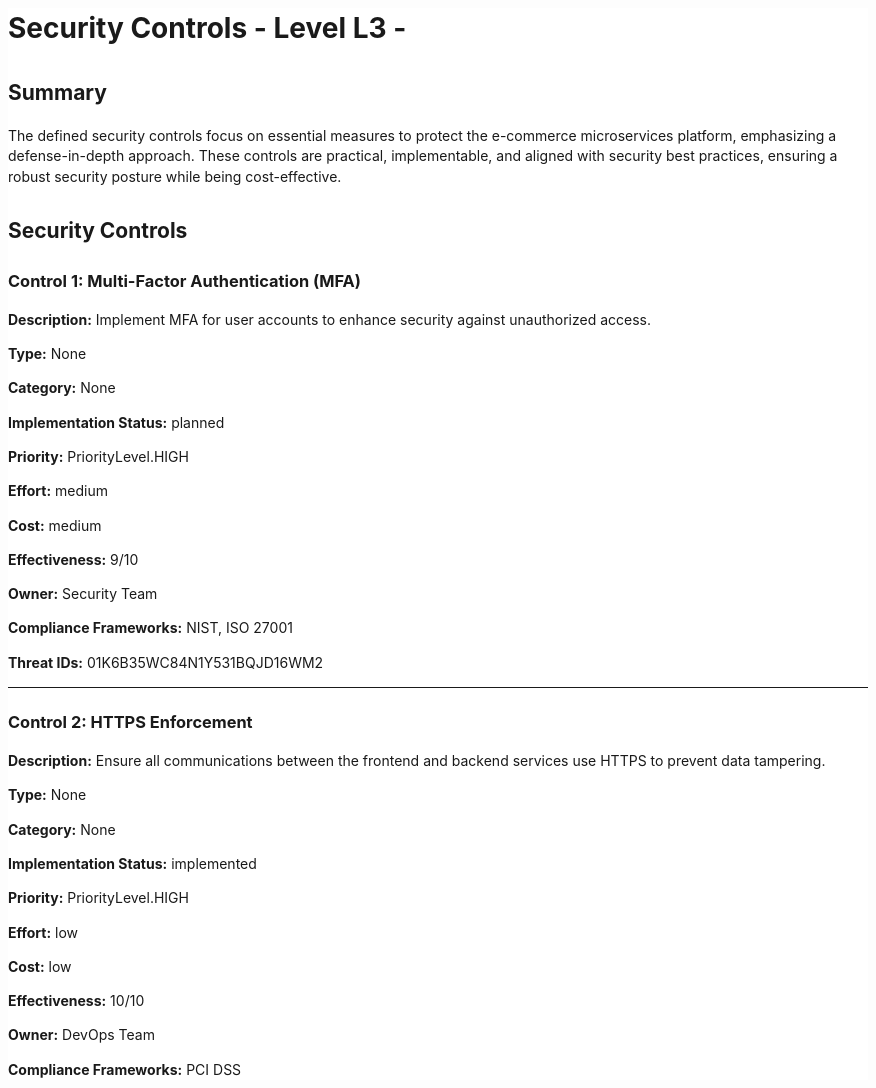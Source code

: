 # Security Controls - Level L3 - 

## Summary

The defined security controls focus on essential measures to protect the e-commerce microservices platform, emphasizing a defense-in-depth approach. These controls are practical, implementable, and aligned with security best practices, ensuring a robust security posture while being cost-effective.

## Security Controls

### Control 1: Multi-Factor Authentication (MFA)

**Description:** Implement MFA for user accounts to enhance security against unauthorized access.

**Type:** None

**Category:** None

**Implementation Status:** planned

**Priority:** PriorityLevel.HIGH

**Effort:** medium

**Cost:** medium

**Effectiveness:** 9/10

**Owner:** Security Team

**Compliance Frameworks:** NIST, ISO 27001

**Threat IDs:** 01K6B35WC84N1Y531BQJD16WM2

---

### Control 2: HTTPS Enforcement

**Description:** Ensure all communications between the frontend and backend services use HTTPS to prevent data tampering.

**Type:** None

**Category:** None

**Implementation Status:** implemented

**Priority:** PriorityLevel.HIGH

**Effort:** low

**Cost:** low

**Effectiveness:** 10/10

**Owner:** DevOps Team

**Compliance Frameworks:** PCI DSS
